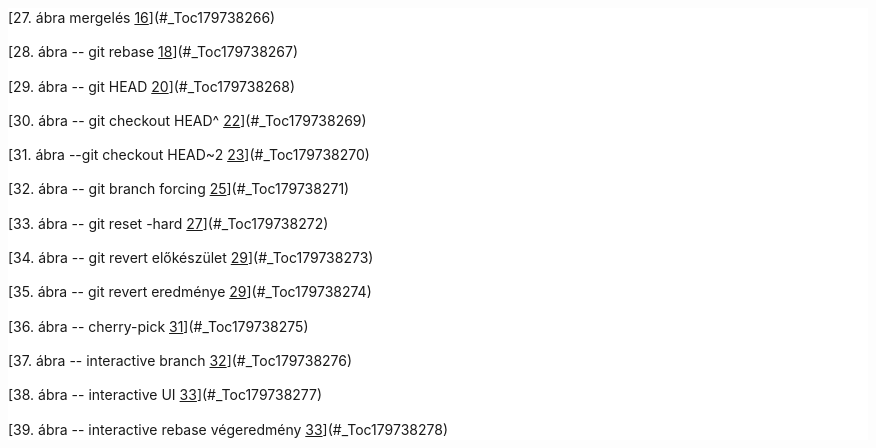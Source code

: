 [27. ábra mergelés [16](#_Toc179738266)](#_Toc179738266)

[28. ábra -- git rebase [18](#_Toc179738267)](#_Toc179738267)

[29. ábra -- git HEAD [20](#_Toc179738268)](#_Toc179738268)

[30. ábra -- git checkout HEAD\^ [22](#_Toc179738269)](#_Toc179738269)

[31. ábra --git checkout HEAD\~2 [23](#_Toc179738270)](#_Toc179738270)

[32. ábra -- git branch forcing [25](#_Toc179738271)](#_Toc179738271)

[33. ábra -- git reset -hard [27](#_Toc179738272)](#_Toc179738272)

[34. ábra -- git revert előkészület
[29](#_Toc179738273)](#_Toc179738273)

[35. ábra -- git revert eredménye [29](#_Toc179738274)](#_Toc179738274)

[36. ábra -- cherry-pick [31](#_Toc179738275)](#_Toc179738275)

[37. ábra -- interactive branch [32](#_Toc179738276)](#_Toc179738276)

[38. ábra -- interactive UI [33](#_Toc179738277)](#_Toc179738277)

[39. ábra -- interactive rebase végeredmény
[33](#_Toc179738278)](#_Toc179738278)
